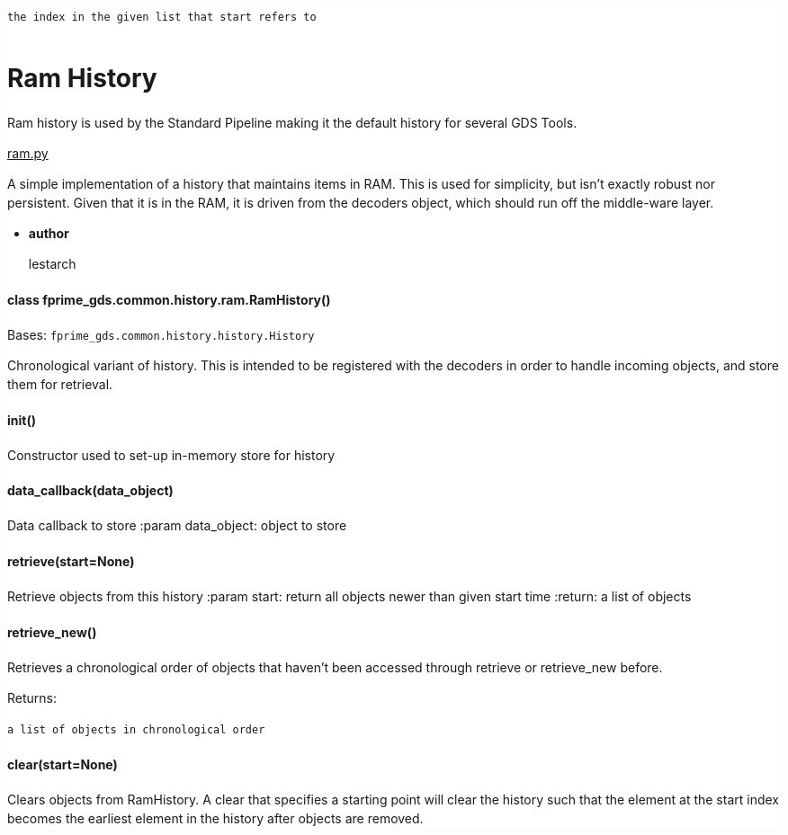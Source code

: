     the index in the given list that start refers to

# Ram History

Ram history is used by the Standard Pipeline making it the default history for several GDS Tools.

[ram.py](https://github.com/fprime-community/fprime-gds/blob/devel/src/fprime_gds/common/history/ram.py)

A simple implementation of a history that maintains items in RAM. This is used for simplicity, but isn’t exactly
robust nor persistent. Given that it is in the RAM, it is driven from the decoders object, which should run off the
middle-ware layer.


* **author**

    lestarch



#### class fprime_gds.common.history.ram.RamHistory()
Bases: `fprime_gds.common.history.history.History`

Chronological variant of history.  This is intended to be registered with the decoders in order
to handle incoming objects, and store them for retrieval.


#### __init__()
Constructor used to set-up in-memory store for history


#### data_callback(data_object)
Data callback to store
:param data_object: object to store


#### retrieve(start=None)
Retrieve objects from this history
:param start: return all objects newer than given start time
:return: a list of objects


#### retrieve_new()
Retrieves a chronological order of objects that haven’t been accessed through retrieve or
retrieve_new before.

Returns:

    a list of objects in chronological order


#### clear(start=None)
Clears objects from RamHistory. A clear that specifies a starting point will clear the
history such that the element at the start index becomes the earliest element in the
history after objects are removed.
